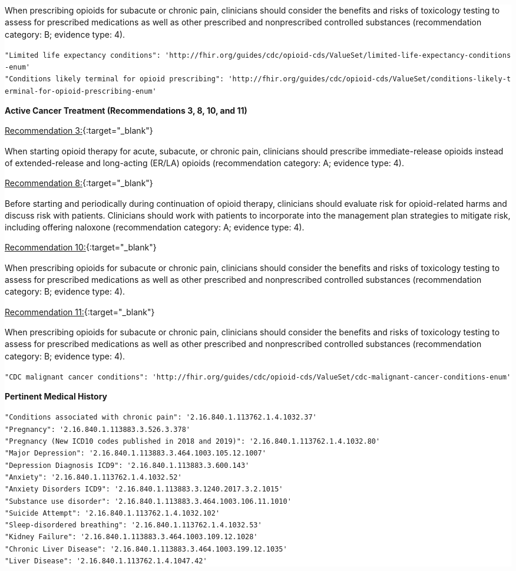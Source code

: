 When prescribing opioids for subacute or chronic pain, clinicians should consider the benefits and risks of toxicology testing to assess for prescribed medications as well as other prescribed and nonprescribed controlled substances (recommendation category: B; evidence type: 4).

```
"Limited life expectancy conditions": 'http://fhir.org/guides/cdc/opioid-cds/ValueSet/limited-life-expectancy-conditions-enum'
"Conditions likely terminal for opioid prescribing": 'http://fhir.org/guides/cdc/opioid-cds/ValueSet/conditions-likely-terminal-for-opioid-prescribing-enum'
```

**Active Cancer Treatment (Recommendations 3, 8, 10, and 11)**


[Recommendation 3:](http://build.fhir.org/ig/cqframework/opioid-cds-r4/recommendation-03-order-sign.html){:target="_blank"} 

When starting opioid therapy for acute, subacute, or chronic pain, clinicians should prescribe immediate-release opioids instead of extended-release and long-acting (ER/LA) opioids (recommendation category: A; evidence type: 4).

[Recommendation 8:](http://build.fhir.org/ig/cqframework/opioid-cds-r4/recommendation-08.html){:target="_blank"} 

Before starting and periodically during continuation of opioid therapy, clinicians should evaluate risk for opioid-related harms and discuss risk with patients. Clinicians should work with patients to incorporate into the management plan strategies to mitigate risk, including offering naloxone (recommendation category: A; evidence type: 4).

[Recommendation 10:](http://build.fhir.org/ig/cqframework/opioid-cds-r4/recommendation-10-order-sign.html){:target="_blank"}

When prescribing opioids for subacute or chronic pain, clinicians should consider the benefits and risks of toxicology testing to assess for prescribed medications as well as other prescribed and nonprescribed controlled substances (recommendation category: B; evidence type: 4).

[Recommendation 11:](http://build.fhir.org/ig/cqframework/opioid-cds-r4/recommendation-11-order-select.html){:target="_blank"} 

When prescribing opioids for subacute or chronic pain, clinicians should consider the benefits and risks of toxicology testing to assess for prescribed medications as well as other prescribed and nonprescribed controlled substances (recommendation category: B; evidence type: 4).

```
"CDC malignant cancer conditions": 'http://fhir.org/guides/cdc/opioid-cds/ValueSet/cdc-malignant-cancer-conditions-enum'
```

**Pertinent Medical History**

```
"Conditions associated with chronic pain": '2.16.840.1.113762.1.4.1032.37'
"Pregnancy": '2.16.840.1.113883.3.526.3.378'
"Pregnancy (New ICD10 codes published in 2018 and 2019)": '2.16.840.1.113762.1.4.1032.80'
"Major Depression": '2.16.840.1.113883.3.464.1003.105.12.1007'
"Depression Diagnosis ICD9": '2.16.840.1.113883.3.600.143'
"Anxiety": '2.16.840.1.113762.1.4.1032.52'
"Anxiety Disorders ICD9": '2.16.840.1.113883.3.1240.2017.3.2.1015'
"Substance use disorder": '2.16.840.1.113883.3.464.1003.106.11.1010'
"Suicide Attempt": '2.16.840.1.113762.1.4.1032.102'
"Sleep-disordered breathing": '2.16.840.1.113762.1.4.1032.53'
"Kidney Failure": '2.16.840.1.113883.3.464.1003.109.12.1028'
"Chronic Liver Disease": '2.16.840.1.113883.3.464.1003.199.12.1035'
"Liver Disease": '2.16.840.1.113762.1.4.1047.42'
```
